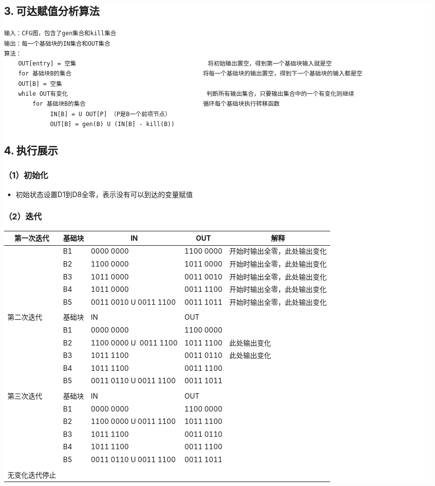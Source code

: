 ## 3. 可达赋值分析算法

```
输入：CFG图，包含了gen集合和kill集合
输出：每一个基础块的IN集合和OUT集合
算法：
    OUT[entry] = 空集                                     将初始输出置空，得到第一个基础块输入就是空
    for 基础块B的集合                                     将每一个基础块的输出置空，得到下一个基础块的输入都是空
	OUT[B] = 空集
    while OUT有变化                                       判断所有输出集合，只要输出集合中的一个有变化则继续  
        for 基础块B的集合                                 循环每个基础块执行转移函数
             IN[B] = U OUT[P] （P是B一个前项节点）
             OUT[B] = gen(B) U (IN[B] - kill(B))
```

## 4. 执行展示

### （1）初始化

* 初始状态设置D1到D8全零，表示没有可以到达的变量赋值

### （2）迭代

| 第一次迭代     | 基础块 | IN                      | OUT       | 解释                         |
| -------------- | ------ | ----------------------- | --------- | ---------------------------- |
|                | B1     | 0000 0000               | 1100 0000 | 开始时输出全零，此处输出变化 |
|                | B2     | 1100 0000               | 1011 0000 | 开始时输出全零，此处输出变化 |
|                | B3     | 1011 0000               | 0011 0010 | 开始时输出全零，此处输出变化 |
|                | B4     | 1011 0000               | 0011 1100 | 开始时输出全零，此处输出变化 |
|                | B5     | 0011 0010 U 0011 1100   | 0011 1011 | 开始时输出全零，此处输出变化 |
|                |        |                         |           |                              |
| 第二次迭代     | 基础块 | IN                      | OUT       |                              |
|                | B1     | 0000 0000               | 1100 0000 |                              |
|                | B2     | 1100 0000 U  0011 1100 | 1011 1100 | 此处输出变化                 |
|                | B3     | 1011 1100               | 0011 0110 | 此处输出变化                 |
|                | B4     | 1011 1100               | 0011 1100 |                              |
|                | B5     | 0011 0110 U 0011 1100   | 0011 1011 |                              |
|                |        |                         |           |                              |
| 第三次迭代     | 基础块 | IN                      | OUT       |                              |
|                | B1     | 0000 0000               | 1100 0000 |                              |
|                | B2     | 1100 0000 U 0011 1100   | 1011 1100 |                              |
|                | B3     | 1011 1100               | 0011 0110 |                              |
|                | B4     | 1011 1100               | 0011 1100 |                              |
|                | B5     | 0011 0110 U 0011 1100   | 0011 1011 |                              |
|                |        |                         |           |                              |
| 无变化迭代停止 |        |                         |           |                              |
